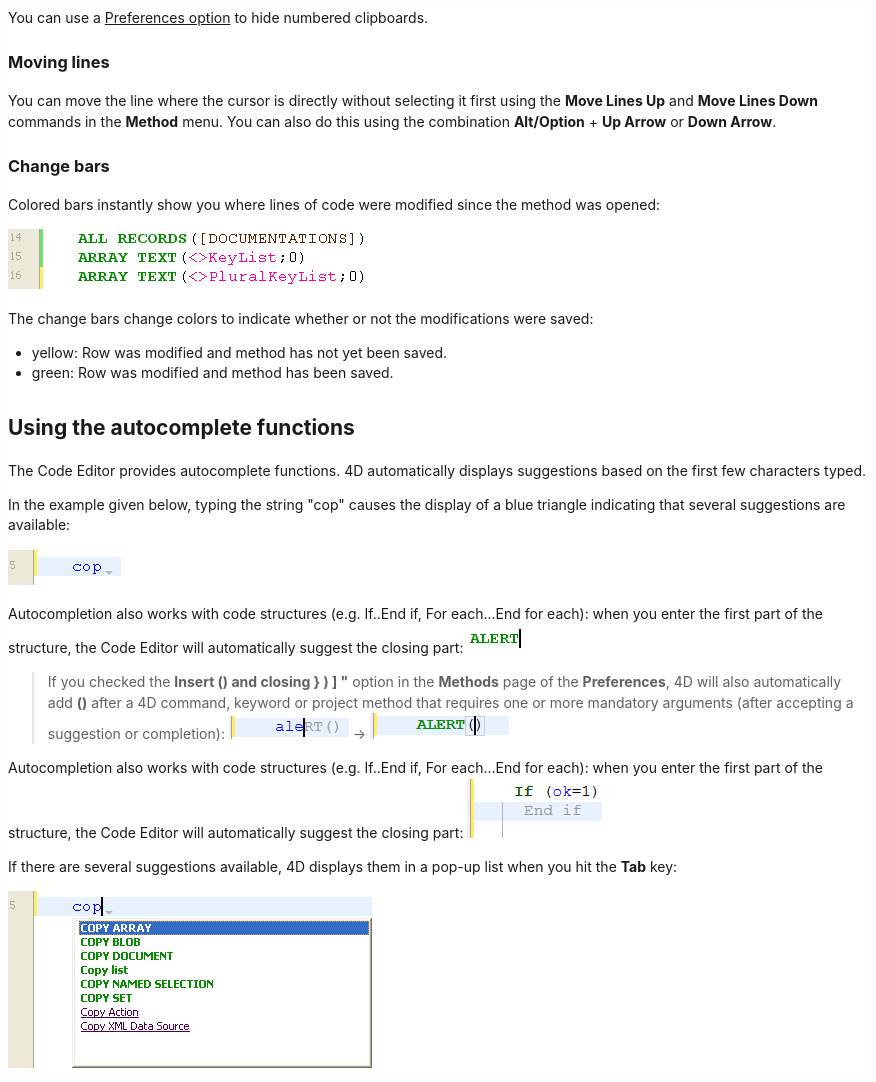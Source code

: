 You can use a [Preferences option](Preferences/methods.md#options-1) to hide numbered clipboards.

### Moving lines

You can move the line where the cursor is directly without selecting it first using the **Move Lines Up** and **Move Lines Down** commands in the **Method** menu. You can also do this using the combination **Alt/Option** + **Up Arrow** or **Down Arrow**.

### Change bars

Colored bars instantly show you where lines of code were modified since the method was opened:

![](../assets/en/code-editor/change-bars.png)

The change bars change colors to indicate whether or not the modifications were saved:

- yellow: Row was modified and method has not yet been saved.
- green: Row was modified and method has been saved.

## Using the autocomplete functions

The Code Editor provides autocomplete functions. 4D automatically displays suggestions based on the first few characters typed.

In the example given below, typing the string "cop" causes the display of a blue triangle indicating that several suggestions are available:

![](../assets/en/code-editor/autocomplete-1.png)

Autocompletion also works with code structures (e.g. If..End if, For each...End for each): when you enter the first part of the structure, the Code Editor will automatically suggest the closing part:  ![](../assets/en/code-editor/autocomplete-3.png)

> If you checked the **Insert () and closing } ) ] "** option in the **Methods** page of the **Preferences**, 4D will also automatically add **()** after a 4D command, keyword or project method that requires one or more mandatory arguments (after accepting a suggestion or completion): ![](../assets/en/code-editor/insert-and-closing-1.png) -> ![](../assets/en/code-editor/insert-and-closing-2.png)

Autocompletion also works with code structures (e.g. If..End if, For each...End for each): when you enter the first part of the structure, the Code Editor will automatically suggest the closing part: ![](../assets/en/code-editor/autocomplete-code-structures.png)

If there are several suggestions available, 4D displays them in a pop-up list when you hit the **Tab** key:

![](../assets/en/code-editor/autocomplete-popup.png)

